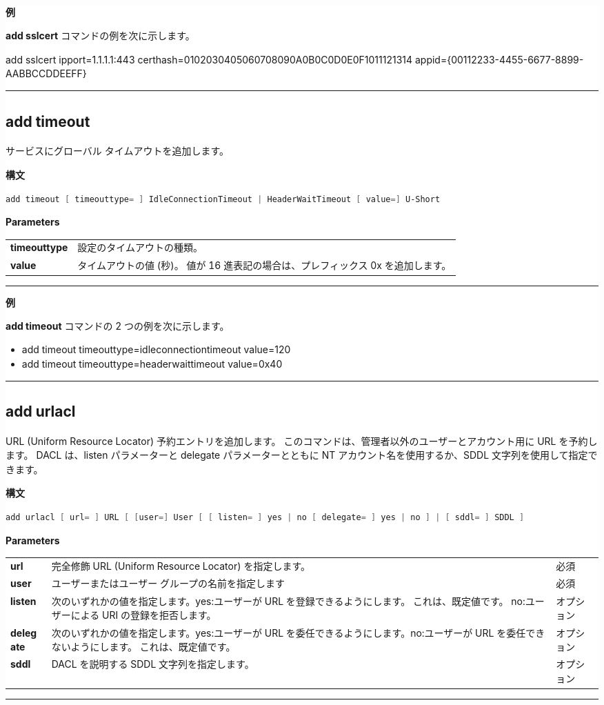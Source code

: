
**例**

**add sslcert** コマンドの例を次に示します。

add sslcert ipport=1.1.1.1:443 certhash=0102030405060708090A0B0C0D0E0F1011121314 appid={00112233-4455-6677-8899- AABBCCDDEEFF}

---

## <a name="add-timeout"></a>add timeout

サービスにグローバル タイムアウトを追加します。

**構文** 

```powershell
add timeout [ timeouttype= ] IdleConnectionTimeout | HeaderWaitTimeout [ value=] U-Short
```

**Parameters**

|                 |                                                                                                     |
|-----------------|-----------------------------------------------------------------------------------------------------|
| **timeouttype** |                                    設定のタイムアウトの種類。                                     |
|    **value**    | タイムアウトの値 (秒)。 値が 16 進表記の場合は、プレフィックス 0x を追加します。 |

---

**例**

**add timeout** コマンドの 2 つの例を次に示します。

-   add timeout timeouttype=idleconnectiontimeout value=120
-   add timeout timeouttype=headerwaittimeout value=0x40

---

## <a name="add-urlacl"></a>add urlacl

URL (Uniform Resource Locator) 予約エントリを追加します。 このコマンドは、管理者以外のユーザーとアカウント用に URL を予約します。 DACL は、listen パラメーターと delegate パラメーターとともに NT アカウント名を使用するか、SDDL 文字列を使用して指定できます。

**構文**

```powershell
add urlacl [ url= ] URL [ [user=] User [ [ listen= ] yes | no [ delegate= ] yes | no ] | [ sddl= ] SDDL ]
```

**Parameters**

|              |                                                                                                                                                  |          |
|--------------|--------------------------------------------------------------------------------------------------------------------------------------------------|----------|
|   **url**    |                                          完全修飾 URL (Uniform Resource Locator) を指定します。                                           | 必須 |
|   **user**   |                                                      ユーザーまたはユーザー グループの名前を指定します                                                       | 必須 |
|  **listen**  | 次のいずれかの値を指定します。yes:ユーザーが URL を登録できるようにします。 これは、既定値です。 no:ユーザーによる URI の登録を拒否します。 | オプション |
| **delegate** |  次のいずれかの値を指定します。yes:ユーザーが URL を委任できるようにします。no:ユーザーが URL を委任できないようにします。 これは、既定値です。  | オプション |
|   **sddl**   |                                                DACL を説明する SDDL 文字列を指定します。                                                 | オプション |

---